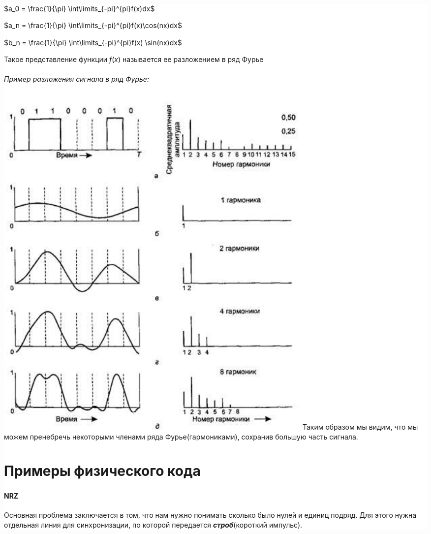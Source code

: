 $a_0 = \frac{1}{\pi} \int\limits_{-pi}^{pi}f(x)dx$

$a_n = \frac{1}{\pi} \int\limits_{-pi}^{pi}f(x)\cos(nx)dx$

$b_n = \frac{1}{\pi} \int\limits_{-pi}^{pi}f(x) \sin(nx)dx$

Такое представление функции $f(x)$ называется ее разложением в ряд Фурье
###### Пример разложения сигнала в ряд Фурье:
![](/images/Пример_разложение_в_ряд_фурье.png)
Таким образом мы видим, что мы можем пренебречь некоторыми членами ряда Фурье(гармониками), сохранив большую часть сигнала.

# Примеры физического кода
#### NRZ
Основная проблема заключается в том, что нам нужно понимать сколько было нулей и единиц подряд. Для этого нужна отдельная линия для синхронизации, по которой передается ___строб___(короткий импульс).
